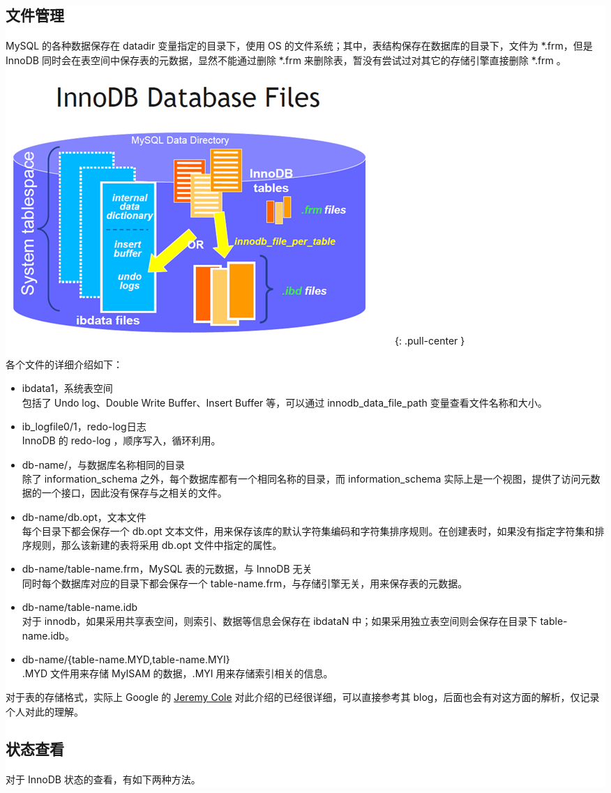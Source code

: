 
## 文件管理

MySQL 的各种数据保存在 datadir 变量指定的目录下，使用 OS 的文件系统；其中，表结构保存在数据库的目录下，文件为 *.frm，但是 InnoDB 同时会在表空间中保存表的元数据，显然不能通过删除 *.frm 来删除表，暂没有尝试过对其它的存储引擎直接删除 *.frm 。

![innodb files](/images/databases/mysql/innodb-files.png){: .pull-center }

各个文件的详细介绍如下：

* ibdata1，系统表空间<br>包括了 Undo log、Double Write Buffer、Insert Buffer 等，可以通过 innodb_data_file_path 变量查看文件名称和大小。

* ib_logfile0/1，redo-log日志<br>InnoDB 的 redo-log ，顺序写入，循环利用。

* db-name/，与数据库名称相同的目录<br>除了 information_schema 之外，每个数据库都有一个相同名称的目录，而 information_schema 实际上是一个视图，提供了访问元数据的一个接口，因此没有保存与之相关的文件。

* db-name/db.opt，文本文件<br>每个目录下都会保存一个 db.opt 文本文件，用来保存该库的默认字符集编码和字符集排序规则。在创建表时，如果没有指定字符集和排序规则，那么该新建的表将采用 db.opt 文件中指定的属性。

* db-name/table-name.frm，MySQL 表的元数据，与 InnoDB 无关<br>同时每个数据库对应的目录下都会保存一个 table-name.frm，与存储引擎无关，用来保存表的元数据。

* db-name/table-name.idb<br>对于 innodb，如果采用共享表空间，则索引、数据等信息会保存在 ibdataN 中；如果采用独立表空间则会保存在目录下 table-name.idb。

* db-name/{table-name.MYD,table-name.MYI}<br>.MYD 文件用来存储 MyISAM 的数据，.MYI 用来存储索引相关的信息。

对于表的存储格式，实际上 Google 的 [Jeremy Cole](https://blog.jcole.us) 对此介绍的已经很详细，可以直接参考其 blog，后面也会有对这方面的解析，仅记录个人对此的理解。


## 状态查看

对于 InnoDB 状态的查看，有如下两种方法。
